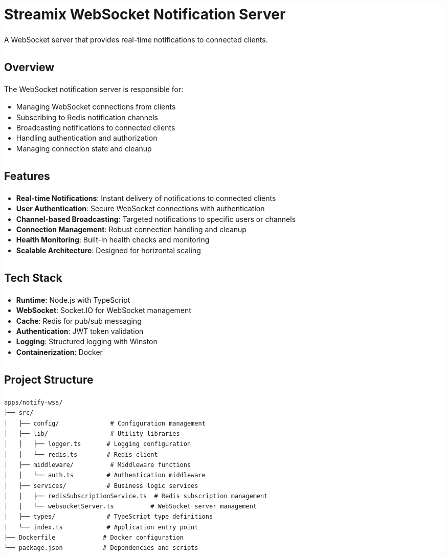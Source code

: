 # Streamix WebSocket Notification Server

A WebSocket server that provides real-time notifications to connected clients.

## Overview

The WebSocket notification server is responsible for:
- Managing WebSocket connections from clients
- Subscribing to Redis notification channels
- Broadcasting notifications to connected clients
- Handling authentication and authorization
- Managing connection state and cleanup

## Features

- **Real-time Notifications**: Instant delivery of notifications to connected clients
- **User Authentication**: Secure WebSocket connections with authentication
- **Channel-based Broadcasting**: Targeted notifications to specific users or channels
- **Connection Management**: Robust connection handling and cleanup
- **Health Monitoring**: Built-in health checks and monitoring
- **Scalable Architecture**: Designed for horizontal scaling

## Tech Stack

- **Runtime**: Node.js with TypeScript
- **WebSocket**: Socket.IO for WebSocket management
- **Cache**: Redis for pub/sub messaging
- **Authentication**: JWT token validation
- **Logging**: Structured logging with Winston
- **Containerization**: Docker

## Project Structure

```
apps/notify-wss/
├── src/
│   ├── config/              # Configuration management
│   ├── lib/                 # Utility libraries
│   │   ├── logger.ts       # Logging configuration
│   │   └── redis.ts        # Redis client
│   ├── middleware/          # Middleware functions
│   │   └── auth.ts         # Authentication middleware
│   ├── services/           # Business logic services
│   │   ├── redisSubscriptionService.ts  # Redis subscription management
│   │   └── websocketServer.ts          # WebSocket server management
│   ├── types/              # TypeScript type definitions
│   └── index.ts            # Application entry point
├── Dockerfile             # Docker configuration
└── package.json           # Dependencies and scripts
```
